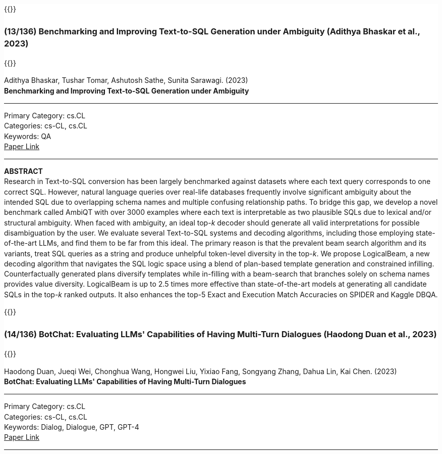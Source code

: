{{</citation>}}


### (13/136) Benchmarking and Improving Text-to-SQL Generation under Ambiguity (Adithya Bhaskar et al., 2023)

{{<citation>}}

Adithya Bhaskar, Tushar Tomar, Ashutosh Sathe, Sunita Sarawagi. (2023)  
**Benchmarking and Improving Text-to-SQL Generation under Ambiguity**  

---
Primary Category: cs.CL  
Categories: cs-CL, cs.CL  
Keywords: QA  
[Paper Link](http://arxiv.org/abs/2310.13659v1)  

---


**ABSTRACT**  
Research in Text-to-SQL conversion has been largely benchmarked against datasets where each text query corresponds to one correct SQL. However, natural language queries over real-life databases frequently involve significant ambiguity about the intended SQL due to overlapping schema names and multiple confusing relationship paths. To bridge this gap, we develop a novel benchmark called AmbiQT with over 3000 examples where each text is interpretable as two plausible SQLs due to lexical and/or structural ambiguity.   When faced with ambiguity, an ideal top-$k$ decoder should generate all valid interpretations for possible disambiguation by the user. We evaluate several Text-to-SQL systems and decoding algorithms, including those employing state-of-the-art LLMs, and find them to be far from this ideal. The primary reason is that the prevalent beam search algorithm and its variants, treat SQL queries as a string and produce unhelpful token-level diversity in the top-$k$.   We propose LogicalBeam, a new decoding algorithm that navigates the SQL logic space using a blend of plan-based template generation and constrained infilling. Counterfactually generated plans diversify templates while in-filling with a beam-search that branches solely on schema names provides value diversity. LogicalBeam is up to $2.5$ times more effective than state-of-the-art models at generating all candidate SQLs in the top-$k$ ranked outputs. It also enhances the top-$5$ Exact and Execution Match Accuracies on SPIDER and Kaggle DBQA.

{{</citation>}}


### (14/136) BotChat: Evaluating LLMs' Capabilities of Having Multi-Turn Dialogues (Haodong Duan et al., 2023)

{{<citation>}}

Haodong Duan, Jueqi Wei, Chonghua Wang, Hongwei Liu, Yixiao Fang, Songyang Zhang, Dahua Lin, Kai Chen. (2023)  
**BotChat: Evaluating LLMs' Capabilities of Having Multi-Turn Dialogues**  

---
Primary Category: cs.CL  
Categories: cs-CL, cs.CL  
Keywords: Dialog, Dialogue, GPT, GPT-4  
[Paper Link](http://arxiv.org/abs/2310.13650v1)  

---